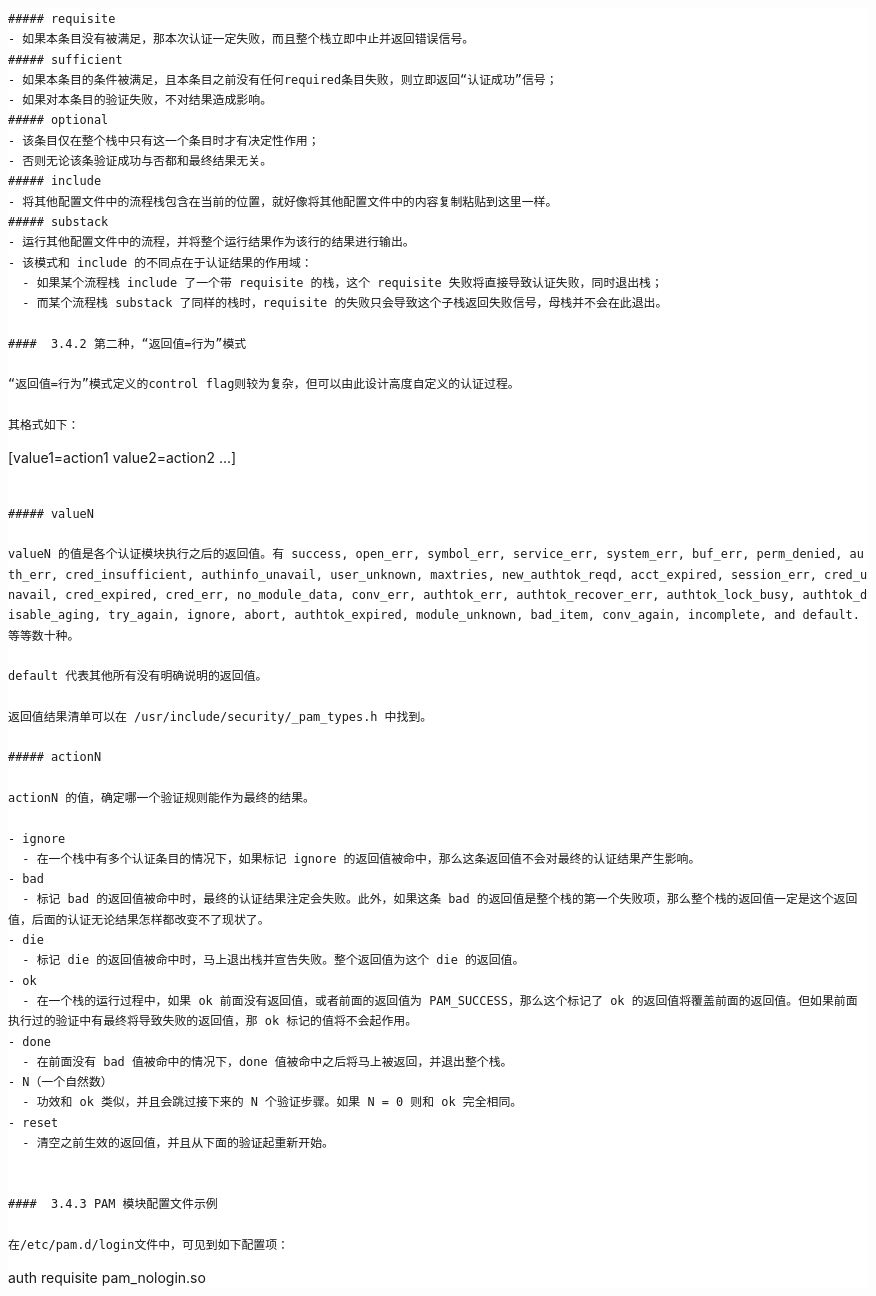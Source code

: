 ```
##### requisite
- 如果本条目没有被满足，那本次认证一定失败，而且整个栈立即中止并返回错误信号。
##### sufficient
- 如果本条目的条件被满足，且本条目之前没有任何required条目失败，则立即返回“认证成功”信号；
- 如果对本条目的验证失败，不对结果造成影响。
##### optional
- 该条目仅在整个栈中只有这一个条目时才有决定性作用；
- 否则无论该条验证成功与否都和最终结果无关。
##### include
- 将其他配置文件中的流程栈包含在当前的位置，就好像将其他配置文件中的内容复制粘贴到这里一样。
##### substack
- 运行其他配置文件中的流程，并将整个运行结果作为该行的结果进行输出。
- 该模式和 include 的不同点在于认证结果的作用域：
  - 如果某个流程栈 include 了一个带 requisite 的栈，这个 requisite 失败将直接导致认证失败，同时退出栈；
  - 而某个流程栈 substack 了同样的栈时，requisite 的失败只会导致这个子栈返回失败信号，母栈并不会在此退出。

####  3.4.2 第二种，“返回值=行为”模式

“返回值=行为”模式定义的control flag则较为复杂，但可以由此设计高度自定义的认证过程。

其格式如下：
```
[value1=action1 value2=action2 ...]
```

##### valueN

valueN 的值是各个认证模块执行之后的返回值。有 success, open_err, symbol_err, service_err, system_err, buf_err, perm_denied, auth_err, cred_insufficient, authinfo_unavail, user_unknown, maxtries, new_authtok_reqd, acct_expired, session_err, cred_unavail, cred_expired, cred_err, no_module_data, conv_err, authtok_err, authtok_recover_err, authtok_lock_busy, authtok_disable_aging, try_again, ignore, abort, authtok_expired, module_unknown, bad_item, conv_again, incomplete, and default. 等等数十种。

default 代表其他所有没有明确说明的返回值。

返回值结果清单可以在 /usr/include/security/_pam_types.h 中找到。

##### actionN

actionN 的值，确定哪一个验证规则能作为最终的结果。

- ignore
  - 在一个栈中有多个认证条目的情况下，如果标记 ignore 的返回值被命中，那么这条返回值不会对最终的认证结果产生影响。
- bad
  - 标记 bad 的返回值被命中时，最终的认证结果注定会失败。此外，如果这条 bad 的返回值是整个栈的第一个失败项，那么整个栈的返回值一定是这个返回值，后面的认证无论结果怎样都改变不了现状了。
- die
  - 标记 die 的返回值被命中时，马上退出栈并宣告失败。整个返回值为这个 die 的返回值。
- ok
  - 在一个栈的运行过程中，如果 ok 前面没有返回值，或者前面的返回值为 PAM_SUCCESS，那么这个标记了 ok 的返回值将覆盖前面的返回值。但如果前面执行过的验证中有最终将导致失败的返回值，那 ok 标记的值将不会起作用。
- done
  - 在前面没有 bad 值被命中的情况下，done 值被命中之后将马上被返回，并退出整个栈。
- N（一个自然数）
  - 功效和 ok 类似，并且会跳过接下来的 N 个验证步骤。如果 N = 0 则和 ok 完全相同。
- reset
  - 清空之前生效的返回值，并且从下面的验证起重新开始。


####  3.4.3 PAM 模块配置文件示例

在/etc/pam.d/login文件中，可见到如下配置项：
```
auth  requisite  pam_nologin.so
```
```